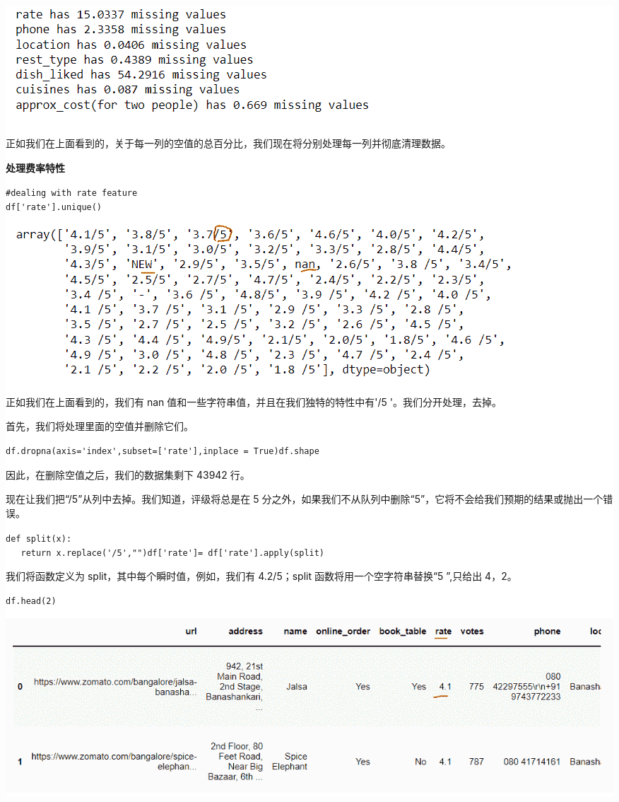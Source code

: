 ![](img/dd705003c9b6bbac48316f64d01bd72d.png)

正如我们在上面看到的，关于每一列的空值的总百分比，我们现在将分别处理每一列并彻底清理数据。

**处理费率特性**

```
#dealing with rate feature
df['rate'].unique()
```

![](img/574b3f381e26d664807ef14c75636c58.png)

正如我们在上面看到的，我们有 nan 值和一些字符串值，并且在我们独特的特性中有'/5 '。我们分开处理，去掉。

首先，我们将处理里面的空值并删除它们。

```
df.dropna(axis='index',subset=['rate'],inplace = True)df.shape
```

因此，在删除空值之后，我们的数据集剩下 43942 行。

现在让我们把“/5”从列中去掉。我们知道，评级将总是在 5 分之外，如果我们不从队列中删除“5”，它将不会给我们预期的结果或抛出一个错误。

```
def split(x):
   return x.replace('/5',"")df['rate']= df['rate'].apply(split)
```

我们将函数定义为 split，其中每个瞬时值，例如，我们有 4.2/5；split 函数将用一个空字符串替换“5 ”,只给出 4，2。

```
df.head(2)
```

![](img/a276b540a7bfe13df3655a322c1ff910.png)
